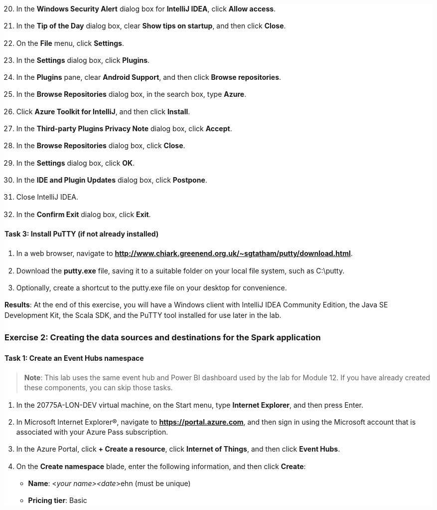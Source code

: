 20. In the **Windows Security Alert** dialog box for **IntelliJ IDEA**, click **Allow access**.

21. In the **Tip of the Day** dialog box, clear **Show tips on startup**, and then click **Close**.
22. On the **File** menu, click **Settings**.

23. In the **Settings** dialog box, click **Plugins**.

24. In the **Plugins** pane, clear **Android Support**, and then click **Browse repositories**.

25. In the **Browse Repositories** dialog box, in the search box, type **Azure**.

26. Click **Azure Toolkit for IntelliJ**, and then click **Install**.

27. In the **Third-party Plugins Privacy Note** dialog box, click **Accept**.

28. In the **Browse Repositories** dialog box, click **Close**.

29. In the **Settings** dialog box, click **OK**.

30. In the **IDE and Plugin Updates** dialog box, click **Postpone**.

31. Close IntelliJ IDEA.

32. In the **Confirm Exit** dialog box, click **Exit**.

#### Task 3: Install PuTTY (if not already installed)

1.  In a web browser, navigate to **http://www.chiark.greenend.org.uk/~sgtatham/putty/download.html**.

2.  Download the **putty.exe** file, saving it to a suitable folder on your local file system, such as C:\\putty.

3.  Optionally, create a shortcut to the putty.exe file on your desktop for convenience.

**Results**: At the end of this exercise, you will have a Windows client with IntelliJ IDEA Community Edition, the Java SE Development Kit, the Scala SDK, and the PuTTY tool installed for use later in the lab.

### Exercise 2: Creating the data sources and destinations for the Spark application

#### Task 1: Create an Event Hubs namespace

> **Note**: This lab uses the same event hub and Power BI dashboard used by the lab for Module 12. If you have already created these components, you can skip those tasks.

1.  In the 20775A-LON-DEV virtual machine, on the Start menu, type **Internet Explorer**, and then press Enter.

2.  In Microsoft Internet Explorer®, navigate to **https://portal.azure.com**, and then sign in using the Microsoft account that is associated with your Azure Pass subscription.

3.  In the Azure Portal, click **+ Create a resource**, click **Internet of Things**, and then click **Event Hubs**.

4.  On the **Create namespace** blade, enter the following information, and then click **Create**:

    -   **Name**: \<*your name\>\<date*\>ehn (must be unique)

    -   **Pricing tier**: Basic
